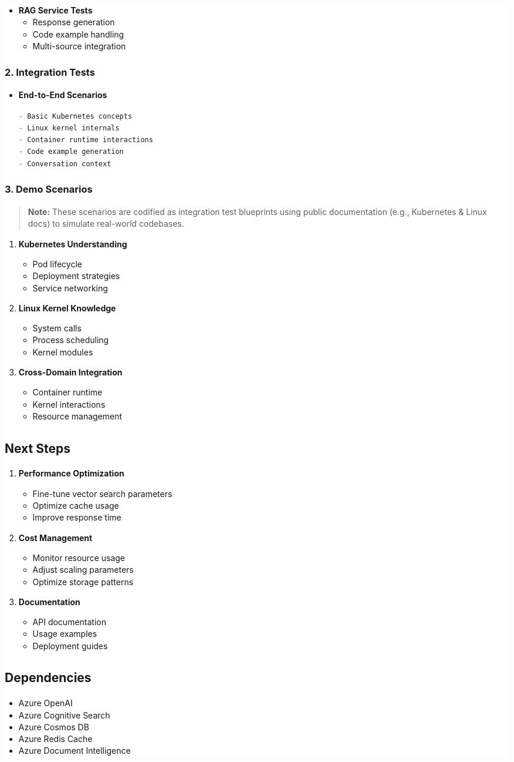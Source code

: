 - **RAG Service Tests**
  - Response generation
  - Code example handling
  - Multi-source integration

### 2. Integration Tests
- **End-to-End Scenarios**
  ```python
  - Basic Kubernetes concepts
  - Linux kernel internals
  - Container runtime interactions
  - Code example generation
  - Conversation context
  ```

### 3. Demo Scenarios
> **Note:** These scenarios are codified as integration test blueprints using public documentation (e.g., Kubernetes & Linux docs) to simulate real-world codebases.
1. **Kubernetes Understanding**
   - Pod lifecycle
   - Deployment strategies
   - Service networking

2. **Linux Kernel Knowledge**
   - System calls
   - Process scheduling
   - Kernel modules

3. **Cross-Domain Integration**
   - Container runtime
   - Kernel interactions
   - Resource management

## Next Steps
1. **Performance Optimization**
   - Fine-tune vector search parameters
   - Optimize cache usage
   - Improve response time

2. **Cost Management**
   - Monitor resource usage
   - Adjust scaling parameters
   - Optimize storage patterns

3. **Documentation**
   - API documentation
   - Usage examples
   - Deployment guides

## Dependencies
- Azure OpenAI
- Azure Cognitive Search
- Azure Cosmos DB
- Azure Redis Cache
- Azure Document Intelligence
